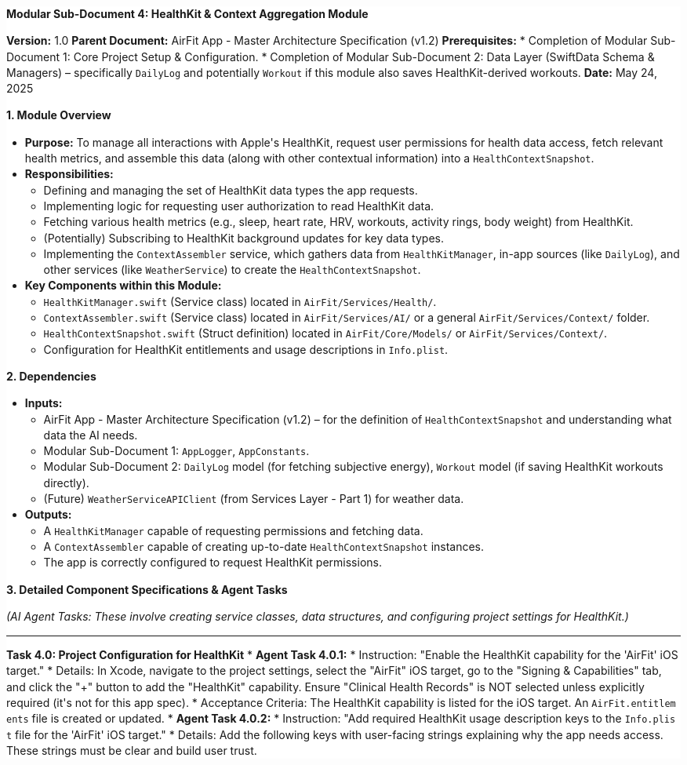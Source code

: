 **Modular Sub-Document 4: HealthKit & Context Aggregation Module**

**Version:** 1.0
**Parent Document:** AirFit App - Master Architecture Specification (v1.2)
**Prerequisites:**
    *   Completion of Modular Sub-Document 1: Core Project Setup & Configuration.
    *   Completion of Modular Sub-Document 2: Data Layer (SwiftData Schema & Managers) – specifically `DailyLog` and potentially `Workout` if this module also saves HealthKit-derived workouts.
**Date:** May 24, 2025

**1. Module Overview**

*   **Purpose:** To manage all interactions with Apple's HealthKit, request user permissions for health data access, fetch relevant health metrics, and assemble this data (along with other contextual information) into a `HealthContextSnapshot`.
*   **Responsibilities:**
    *   Defining and managing the set of HealthKit data types the app requests.
    *   Implementing logic for requesting user authorization to read HealthKit data.
    *   Fetching various health metrics (e.g., sleep, heart rate, HRV, workouts, activity rings, body weight) from HealthKit.
    *   (Potentially) Subscribing to HealthKit background updates for key data types.
    *   Implementing the `ContextAssembler` service, which gathers data from `HealthKitManager`, in-app sources (like `DailyLog`), and other services (like `WeatherService`) to create the `HealthContextSnapshot`.
*   **Key Components within this Module:**
    *   `HealthKitManager.swift` (Service class) located in `AirFit/Services/Health/`.
    *   `ContextAssembler.swift` (Service class) located in `AirFit/Services/AI/` or a general `AirFit/Services/Context/` folder.
    *   `HealthContextSnapshot.swift` (Struct definition) located in `AirFit/Core/Models/` or `AirFit/Services/Context/`.
    *   Configuration for HealthKit entitlements and usage descriptions in `Info.plist`.

**2. Dependencies**

*   **Inputs:**
    *   AirFit App - Master Architecture Specification (v1.2) – for the definition of `HealthContextSnapshot` and understanding what data the AI needs.
    *   Modular Sub-Document 1: `AppLogger`, `AppConstants`.
    *   Modular Sub-Document 2: `DailyLog` model (for fetching subjective energy), `Workout` model (if saving HealthKit workouts directly).
    *   (Future) `WeatherServiceAPIClient` (from Services Layer - Part 1) for weather data.
*   **Outputs:**
    *   A `HealthKitManager` capable of requesting permissions and fetching data.
    *   A `ContextAssembler` capable of creating up-to-date `HealthContextSnapshot` instances.
    *   The app is correctly configured to request HealthKit permissions.

**3. Detailed Component Specifications & Agent Tasks**

*(AI Agent Tasks: These involve creating service classes, data structures, and configuring project settings for HealthKit.)*

---

**Task 4.0: Project Configuration for HealthKit**
    *   **Agent Task 4.0.1:**
        *   Instruction: "Enable the HealthKit capability for the 'AirFit' iOS target."
        *   Details: In Xcode, navigate to the project settings, select the "AirFit" iOS target, go to the "Signing & Capabilities" tab, and click the "+" button to add the "HealthKit" capability. Ensure "Clinical Health Records" is NOT selected unless explicitly required (it's not for this app spec).
        *   Acceptance Criteria: The HealthKit capability is listed for the iOS target. An `AirFit.entitlements` file is created or updated.
    *   **Agent Task 4.0.2:**
        *   Instruction: "Add required HealthKit usage description keys to the `Info.plist` file for the 'AirFit' iOS target."
        *   Details: Add the following keys with user-facing strings explaining why the app needs access. These strings must be clear and build user trust.